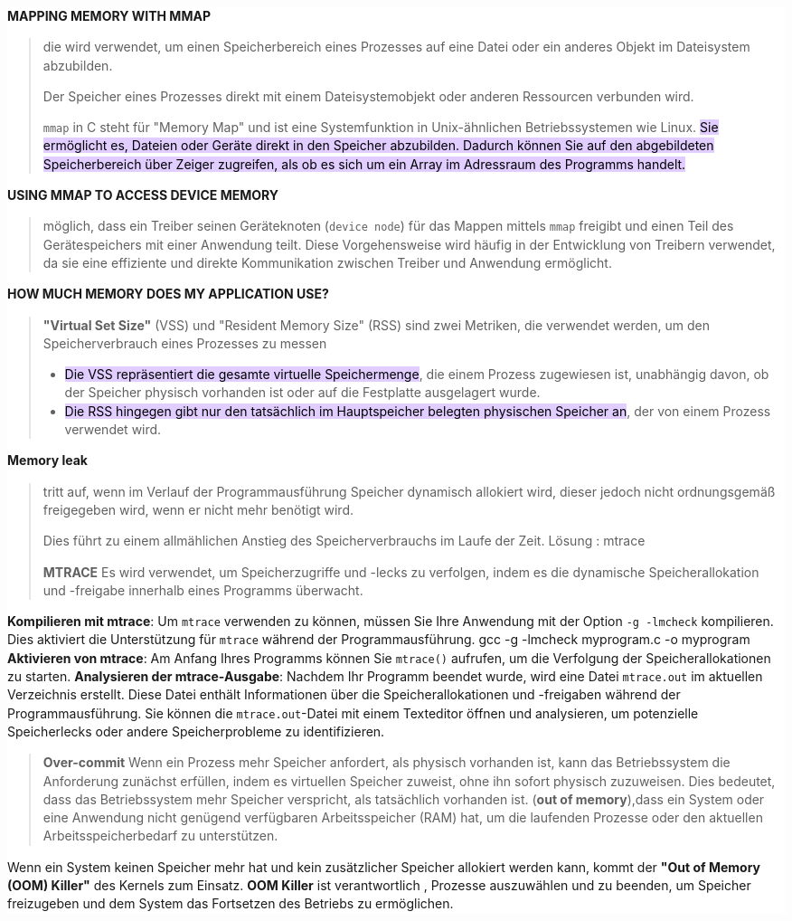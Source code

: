 
**MAPPING MEMORY WITH MMAP**
>die wird verwendet, um einen Speicherbereich eines Prozesses auf eine Datei oder ein anderes Objekt im Dateisystem abzubilden.
>
>Der Speicher eines Prozesses direkt mit einem Dateisystemobjekt oder anderen Ressourcen verbunden wird.
>
>`mmap` in C steht für "Memory Map" und ist eine Systemfunktion in Unix-ähnlichen Betriebssystemen wie Linux. <mark style="background: #D2B3FFA6;">Sie ermöglicht es, Dateien oder Geräte direkt in den Speicher abzubilden. Dadurch können Sie auf den abgebildeten Speicherbereich über Zeiger zugreifen, als ob es sich um ein Array im Adressraum des Programms handelt.</mark>


**USING MMAP TO ACCESS DEVICE MEMORY**
>möglich, dass ein Treiber seinen Geräteknoten (`device node`) für das Mappen mittels `mmap` freigibt und einen Teil des Gerätespeichers mit einer Anwendung teilt. Diese Vorgehensweise wird häufig in der Entwicklung von Treibern verwendet, da sie eine effiziente und direkte Kommunikation zwischen Treiber und Anwendung ermöglicht.

**HOW MUCH MEMORY DOES MY APPLICATION USE?**
>**"Virtual Set Size"** (VSS) und "Resident Memory Size" (RSS) sind zwei Metriken, die verwendet werden, um den Speicherverbrauch eines Prozesses zu messen
>- <mark style="background: #D2B3FFA6;">Die VSS repräsentiert die gesamte virtuelle Speichermenge</mark>, die einem Prozess zugewiesen ist, unabhängig davon, ob der Speicher physisch vorhanden ist oder auf die Festplatte ausgelagert wurde.
>- <mark style="background: #D2B3FFA6;">Die RSS hingegen gibt nur den tatsächlich im Hauptspeicher belegten physischen Speicher an</mark>, der von einem Prozess verwendet wird.


**Memory leak**
>tritt auf, wenn im Verlauf der Programmausführung Speicher dynamisch allokiert wird, dieser jedoch nicht ordnungsgemäß freigegeben wird, wenn er nicht mehr benötigt wird.
>
>Dies führt zu einem allmählichen Anstieg des Speicherverbrauchs im Laufe der Zeit.
>Lösung : mtrace 
>
>**MTRACE**
>Es wird verwendet, um Speicherzugriffe und -lecks zu verfolgen, indem es die dynamische Speicherallokation und -freigabe innerhalb eines Programms überwacht.
>
**Kompilieren mit mtrace**: Um `mtrace` verwenden zu können, müssen Sie Ihre Anwendung mit der Option `-g -lmcheck` kompilieren. Dies aktiviert die Unterstützung für `mtrace` während der Programmausführung.
		gcc -g -lmcheck myprogram.c -o myprogram	
**Aktivieren von mtrace**: Am Anfang Ihres Programms können Sie `mtrace()` aufrufen, um die Verfolgung der Speicherallokationen zu starten.
 **Analysieren der mtrace-Ausgabe**: Nachdem Ihr Programm beendet wurde, wird eine Datei `mtrace.out` im aktuellen Verzeichnis erstellt. Diese Datei enthält Informationen über die Speicherallokationen und -freigaben während der Programmausführung. Sie können die `mtrace.out`-Datei mit einem Texteditor öffnen und analysieren, um potenzielle Speicherlecks oder andere Speicherprobleme zu identifizieren.
>**Over-commit**
>Wenn ein Prozess mehr Speicher anfordert, als physisch vorhanden ist, kann das Betriebssystem die Anforderung zunächst erfüllen, indem es virtuellen Speicher zuweist, ohne ihn sofort physisch zuzuweisen. Dies bedeutet, dass das Betriebssystem mehr Speicher verspricht, als tatsächlich vorhanden ist.
>(**out of memory**),dass ein System oder eine Anwendung nicht genügend verfügbaren Arbeitsspeicher (RAM) hat, um die laufenden Prozesse oder den aktuellen Arbeitsspeicherbedarf zu unterstützen.
>  
Wenn ein System keinen Speicher mehr hat und kein zusätzlicher Speicher allokiert werden kann, kommt der **"Out of Memory (OOM) Killer"** des Kernels zum Einsatz. **OOM Killer** ist verantwortlich , Prozesse auszuwählen und zu beenden, um Speicher freizugeben und dem System das Fortsetzen des Betriebs zu ermöglichen.
